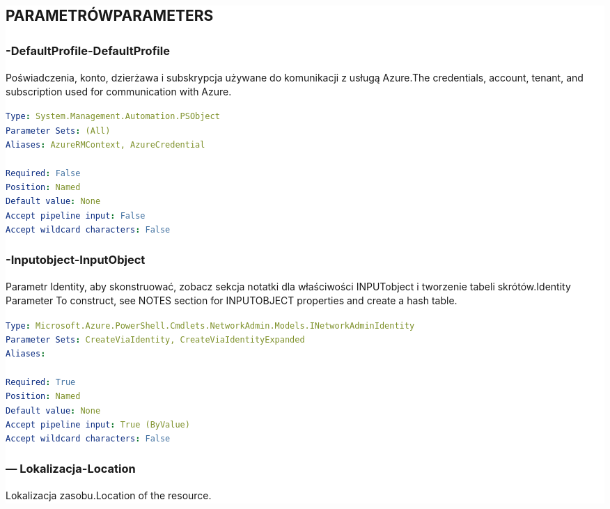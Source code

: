 

## <span data-ttu-id="26b66-116">PARAMETRÓW</span><span class="sxs-lookup"><span data-stu-id="26b66-116">PARAMETERS</span></span>

### <span data-ttu-id="26b66-117">-DefaultProfile</span><span class="sxs-lookup"><span data-stu-id="26b66-117">-DefaultProfile</span></span>
<span data-ttu-id="26b66-118">Poświadczenia, konto, dzierżawa i subskrypcja używane do komunikacji z usługą Azure.</span><span class="sxs-lookup"><span data-stu-id="26b66-118">The credentials, account, tenant, and subscription used for communication with Azure.</span></span>

```yaml
Type: System.Management.Automation.PSObject
Parameter Sets: (All)
Aliases: AzureRMContext, AzureCredential

Required: False
Position: Named
Default value: None
Accept pipeline input: False
Accept wildcard characters: False

```

### <span data-ttu-id="26b66-119">-Inputobject</span><span class="sxs-lookup"><span data-stu-id="26b66-119">-InputObject</span></span>
<span data-ttu-id="26b66-120">Parametr Identity, aby skonstruować, zobacz sekcja notatki dla właściwości INPUTobject i tworzenie tabeli skrótów.</span><span class="sxs-lookup"><span data-stu-id="26b66-120">Identity Parameter To construct, see NOTES section for INPUTOBJECT properties and create a hash table.</span></span>

```yaml
Type: Microsoft.Azure.PowerShell.Cmdlets.NetworkAdmin.Models.INetworkAdminIdentity
Parameter Sets: CreateViaIdentity, CreateViaIdentityExpanded
Aliases:

Required: True
Position: Named
Default value: None
Accept pipeline input: True (ByValue)
Accept wildcard characters: False

```

### <span data-ttu-id="26b66-121">— Lokalizacja</span><span class="sxs-lookup"><span data-stu-id="26b66-121">-Location</span></span>
<span data-ttu-id="26b66-122">Lokalizacja zasobu.</span><span class="sxs-lookup"><span data-stu-id="26b66-122">Location of the resource.</span></span>
